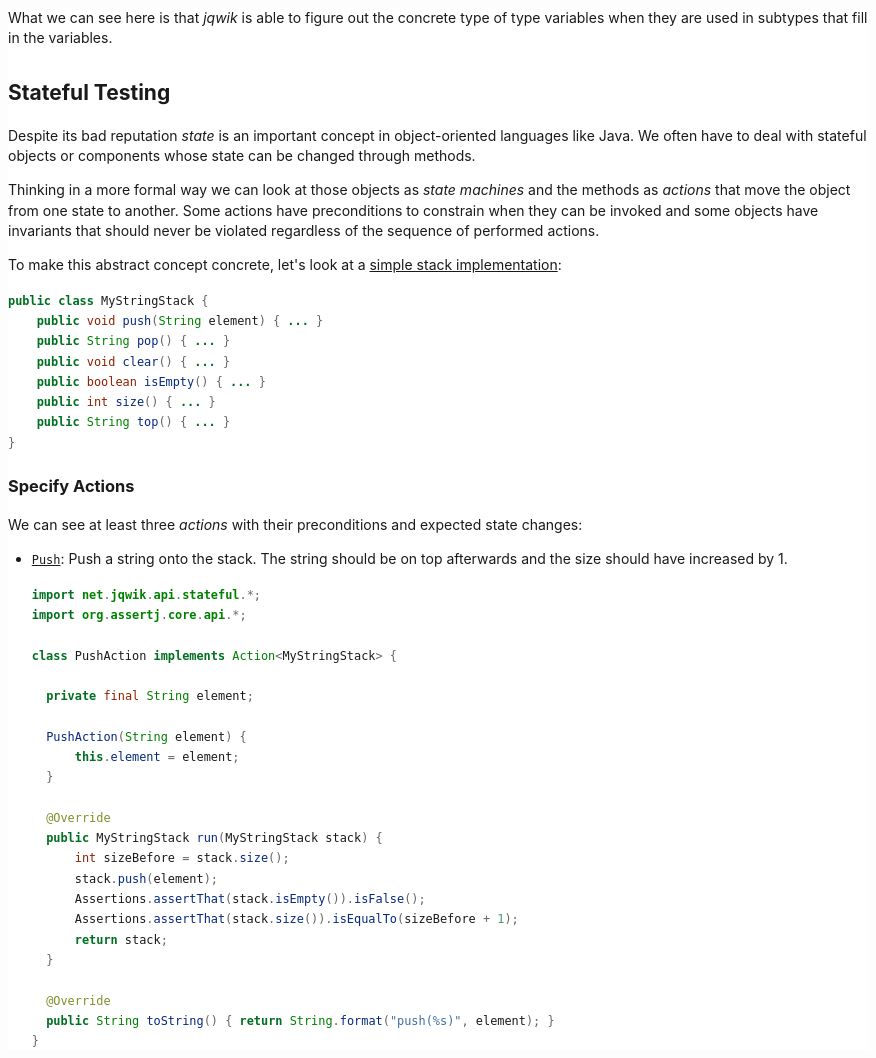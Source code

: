 What we can see here is that _jqwik_ is able to figure out the concrete
type of type variables when they are used in subtypes that fill in
the variables.


## Stateful Testing

Despite its bad reputation _state_ is an important concept in object-oriented languages like Java.
We often have to deal with stateful objects or components whose state can be changed through methods. 

Thinking in a more formal way we can look at those objects as _state machines_ and the methods as
_actions_ that move the object from one state to another. Some actions have preconditions to constrain
when they can be invoked and some objects have invariants that should never be violated regardless
of the sequence of performed actions.

To make this abstract concept concrete, let's look at a 
[simple stack implementation](https://github.com/jlink/jqwik/blob/1.3.7/documentation/src/test/java/net/jqwik/docs/stateful/mystack/MyStringStack.java):

```java
public class MyStringStack {
	public void push(String element) { ... }
	public String pop() { ... }
	public void clear() { ... }
	public boolean isEmpty() { ... }
	public int size() { ... }
	public String top() { ... }
}
```

### Specify Actions

We can see at least three _actions_ with their preconditions and expected state changes:

- [`Push`](https://github.com/jlink/jqwik/blob/1.3.7/documentation/src/test/java/net/jqwik/docs/stateful/mystack/PushAction.java):
  Push a string onto the stack. The string should be on top afterwards and the size
  should have increased by 1.
  
  ```java
  import net.jqwik.api.stateful.*;
  import org.assertj.core.api.*;
  
  class PushAction implements Action<MyStringStack> {
  
  	private final String element;
  
  	PushAction(String element) {
  		this.element = element;
  	}
  
  	@Override
  	public MyStringStack run(MyStringStack stack) {
  		int sizeBefore = stack.size();
  		stack.push(element);
  		Assertions.assertThat(stack.isEmpty()).isFalse();
  		Assertions.assertThat(stack.size()).isEqualTo(sizeBefore + 1);
  		return stack;
  	}
  
  	@Override
  	public String toString() { return String.format("push(%s)", element); }
  }
  ``` 
